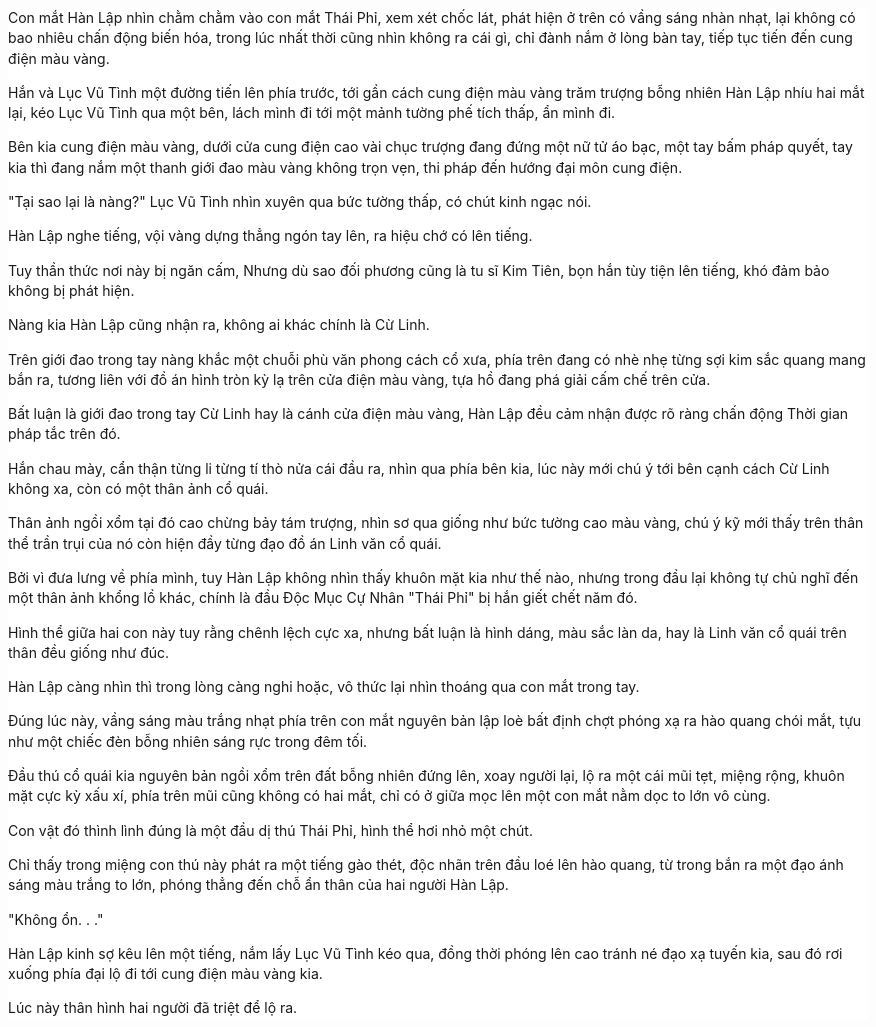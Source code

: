 Con mắt Hàn Lập nhìn chằm chằm vào con mắt Thái Phỉ, xem xét chốc lát, phát hiện ở trên có vầng sáng nhàn nhạt, lại không có bao nhiêu chấn động biến hóa, trong lúc nhất thời cũng nhìn không ra cái gì, chỉ đành nắm ở lòng bàn tay, tiếp tục tiến đến cung điện màu vàng.

Hắn và Lục Vũ Tình một đường tiến lên phía trước, tới gần cách cung điện màu vàng trăm trượng bỗng nhiên Hàn Lập nhíu hai mắt lại, kéo Lục Vũ Tình qua một bên, lách mình đi tới một mảnh tường phế tích thấp, ẩn mình đi.

Bên kia cung điện màu vàng, dưới cửa cung điện cao vài chục trượng đang đứng một nữ tử áo bạc, một tay bấm pháp quyết, tay kia thì đang nắm một thanh giới đao màu vàng không trọn vẹn, thi pháp đến hướng đại môn cung điện.

"Tại sao lại là nàng?" Lục Vũ Tình nhìn xuyên qua bức tường thấp, có chút kinh ngạc nói.

Hàn Lập nghe tiếng, vội vàng dựng thẳng ngón tay lên, ra hiệu chớ có lên tiếng.

Tuy thần thức nơi này bị ngăn cấm, Nhưng dù sao đối phương cũng là tu sĩ Kim Tiên, bọn hắn tùy tiện lên tiếng, khó đảm bảo không bị phát hiện.

Nàng kia Hàn Lập cũng nhận ra, không ai khác chính là Cừ Linh.

Trên giới đao trong tay nàng khắc một chuỗi phù văn phong cách cổ xưa, phía trên đang có nhè nhẹ từng sợi kim sắc quang mang bắn ra, tương liên với đồ án hình tròn kỳ lạ trên cửa điện màu vàng, tựa hồ đang phá giải cấm chế trên cửa.

Bất luận là giới đao trong tay Cừ Linh hay là cánh cửa điện màu vàng, Hàn Lập đều cảm nhận được rõ ràng chấn động Thời gian pháp tắc trên đó.

Hắn chau mày, cẩn thận từng li từng tí thò nửa cái đầu ra, nhìn qua phía bên kia, lúc này mới chú ý tới bên cạnh cách Cừ Linh không xa, còn có một thân ảnh cổ quái.

Thân ảnh ngồi xổm tại đó cao chừng bảy tám trượng, nhìn sơ qua giống như bức tường cao màu vàng, chú ý kỹ mới thấy trên thân thể trần trụi của nó còn hiện đầy từng đạo đồ án Linh văn cổ quái.

Bởi vì đưa lưng về phía mình, tuy Hàn Lập không nhìn thấy khuôn mặt kia như thế nào, nhưng trong đầu lại không tự chủ nghĩ đến một thân ảnh khổng lồ khác, chính là đầu Độc Mục Cự Nhân "Thái Phỉ" bị hắn giết chết năm đó.

Hình thể giữa hai con này tuy rằng chênh lệch cực xa, nhưng bất luận là hình dáng, màu sắc làn da, hay là Linh văn cổ quái trên thân đều giống như đúc.

Hàn Lập càng nhìn thì trong lòng càng nghi hoặc, vô thức lại nhìn thoáng qua con mắt trong tay.

Đúng lúc này, vầng sáng màu trắng nhạt phía trên con mắt nguyên bản lập loè bất định chợt phóng xạ ra hào quang chói mắt, tựu như một chiếc đèn bỗng nhiên sáng rực trong đêm tối.

Đầu thú cổ quái kia nguyên bản ngồi xổm trên đất bỗng nhiên đứng lên, xoay người lại, lộ ra một cái mũi tẹt, miệng rộng, khuôn mặt cực kỳ xấu xí, phía trên mũi cũng không có hai mắt, chỉ có ở giữa mọc lên một con mắt nằm dọc to lớn vô cùng.

Con vật đó thình lình đúng là một đầu dị thú Thái Phỉ, hình thể hơi nhỏ một chút.

Chỉ thấy trong miệng con thú này phát ra một tiếng gào thét, độc nhãn trên đầu loé lên hào quang, từ trong bắn ra một đạo ánh sáng màu trắng to lớn, phóng thẳng đến chỗ ẩn thân của hai người Hàn Lập.

"Không ổn. . ."

Hàn Lập kinh sợ kêu lên một tiếng, nắm lấy Lục Vũ Tình kéo qua, đồng thời phóng lên cao tránh né đạo xạ tuyến kia, sau đó rơi xuống phía đại lộ đi tới cung điện màu vàng kia.

Lúc này thân hình hai người đã triệt để lộ ra.
